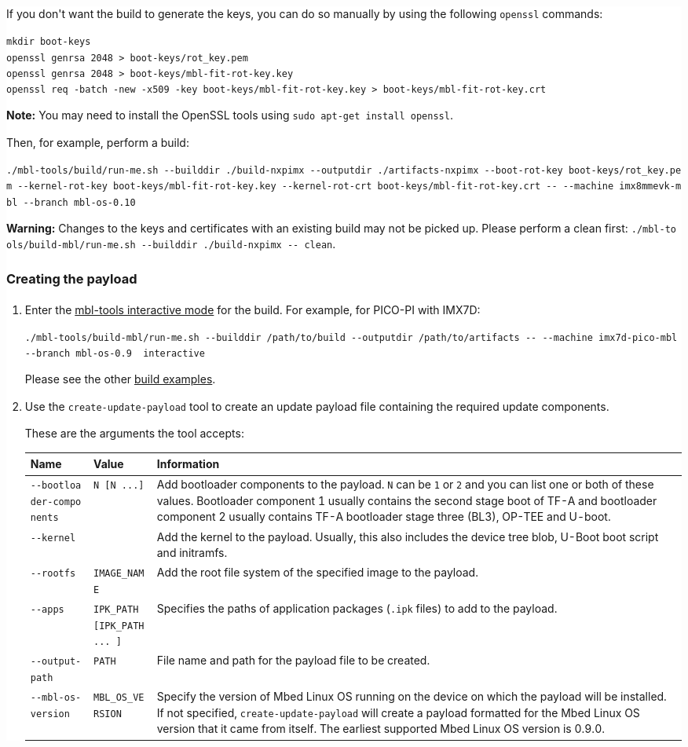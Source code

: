 If you don't want the build to generate the keys, you can do so manually by using the following `openssl` commands:

```
mkdir boot-keys
openssl genrsa 2048 > boot-keys/rot_key.pem
openssl genrsa 2048 > boot-keys/mbl-fit-rot-key.key
openssl req -batch -new -x509 -key boot-keys/mbl-fit-rot-key.key > boot-keys/mbl-fit-rot-key.crt
```

<span class="notes">**Note:** You may need to install the OpenSSL tools using `sudo apt-get install openssl`.</span>

Then, for example, perform a build:

```
./mbl-tools/build/run-me.sh --builddir ./build-nxpimx --outputdir ./artifacts-nxpimx --boot-rot-key boot-keys/rot_key.pem --kernel-rot-key boot-keys/mbl-fit-rot-key.key --kernel-rot-crt boot-keys/mbl-fit-rot-key.crt -- --machine imx8mmevk-mbl --branch mbl-os-0.10
```

<span class="notes">**Warning:** Changes to the keys and certificates with an existing build may not be picked up. Please perform a clean first: `./mbl-tools/build-mbl/run-me.sh --builddir ./build-nxpimx -- clean`.</span>

### Creating the payload

1. Enter the [mbl-tools interactive mode](../develop-mbl/mbed-linux-os-distribution-development-with-mbl-tools.html#running-build-mbl-in-interactive-mode) for the build. For example, for PICO-PI with IMX7D:

    ```
    ./mbl-tools/build-mbl/run-me.sh --builddir /path/to/build --outputdir /path/to/artifacts -- --machine imx7d-pico-mbl --branch mbl-os-0.9  interactive
    ```

    Please see the other [build examples](../install_mbl_on_device/building_an_image/build_examples.html).

1. Use the `create-update-payload` tool to create an update payload file containing the required update components.

    These are the arguments the tool accepts:

    | Name                      | Value                      | Information |
    | ---                       | ---                        | --- |
    | `--bootloader-components` | `N [N ...]`                | Add bootloader components to the payload. `N` can be `1` or `2` and you can list one or both of these values. Bootloader component 1 usually contains the second stage boot of TF-A and bootloader component 2 usually contains TF-A bootloader stage three (BL3), OP-TEE and U-boot. |
    | `--kernel`                |                            | Add the kernel to the payload. Usually, this also includes the device tree blob, U-Boot boot script and initramfs. |
    | `--rootfs`                | `IMAGE_NAME`               | Add the root file system of the specified image to the payload. |
    | `--apps`                  | `IPK_PATH [IPK_PATH ... ]` | Specifies the paths of application packages (`.ipk` files) to add to the payload. |
    | `--output-path`           | `PATH`                     | File name and path for the payload file to be created. |
    | `--mbl-os-version`        | `MBL_OS_VERSION`           | Specify the version of Mbed Linux OS running on the device on which the payload will be installed. If not specified, `create-update-payload` will create a payload formatted for the Mbed Linux OS version that it came from itself. The earliest supported Mbed Linux OS version is 0.9.0. |
